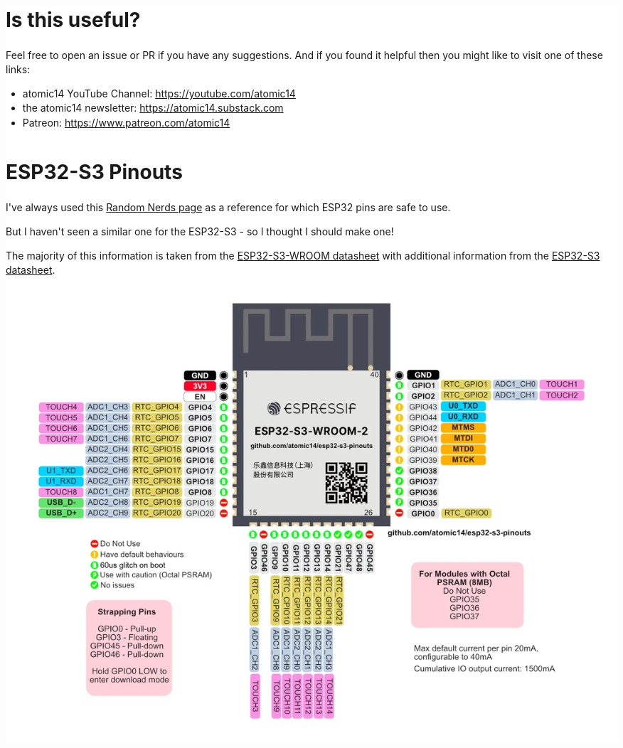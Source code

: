 # Is this useful?

Feel free to open an issue or PR if you have any suggestions. And if you found it helpful then you might like to visit one of these links:

- atomic14 YouTube Channel: https://youtube.com/atomic14
- the atomic14 newsletter: https://atomic14.substack.com
- Patreon: https://www.patreon.com/atomic14

# ESP32-S3 Pinouts

I've always used this [Random Nerds page](https://randomnerdtutorials.com/esp32-pinout-reference-gpios/) as a reference for which ESP32 pins are safe to use.

But I haven't seen a similar one for the ESP32-S3 - so I thought I should make one!

The majority of this information is taken from the [ESP32-S3-WROOM datasheet](https://www.espressif.com/sites/default/files/documentation/esp32-s3-wroom-1_wroom-1u_datasheet_en.pdf) with additional information from the [ESP32-S3 datasheet](https://www.espressif.com/sites/default/files/documentation/esp32-s3_datasheet_en.pdf).

![ESP32-S3 WROOM Pin Out](esp32.webp)
